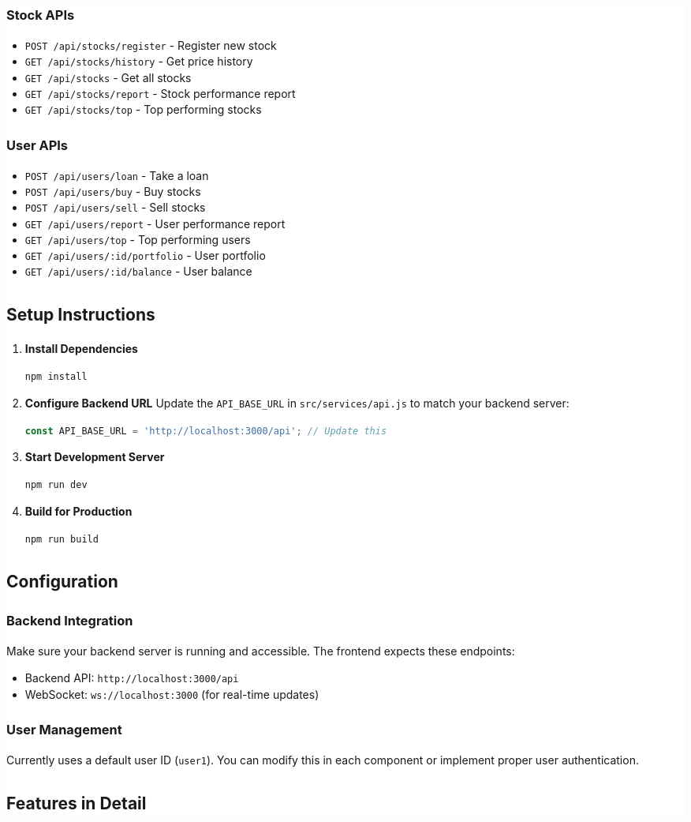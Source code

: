 ### Stock APIs
- `POST /api/stocks/register` - Register new stock
- `GET /api/stocks/history` - Get price history
- `GET /api/stocks` - Get all stocks
- `GET /api/stocks/report` - Stock performance report
- `GET /api/stocks/top` - Top performing stocks

### User APIs
- `POST /api/users/loan` - Take a loan
- `POST /api/users/buy` - Buy stocks
- `POST /api/users/sell` - Sell stocks
- `GET /api/users/report` - User performance report
- `GET /api/users/top` - Top performing users
- `GET /api/users/:id/portfolio` - User portfolio
- `GET /api/users/:id/balance` - User balance

## Setup Instructions

1. **Install Dependencies**
   ```bash
   npm install
   ```

2. **Configure Backend URL**
   Update the `API_BASE_URL` in `src/services/api.js` to match your backend server:
   ```javascript
   const API_BASE_URL = 'http://localhost:3000/api'; // Update this
   ```

3. **Start Development Server**
   ```bash
   npm run dev
   ```

4. **Build for Production**
   ```bash
   npm run build
   ```

## Configuration

### Backend Integration
Make sure your backend server is running and accessible. The frontend expects these endpoints:

- Backend API: `http://localhost:3000/api`
- WebSocket: `ws://localhost:3000` (for real-time updates)

### User Management
Currently uses a default user ID (`user1`). You can modify this in each component or implement proper user authentication.

## Features in Detail
